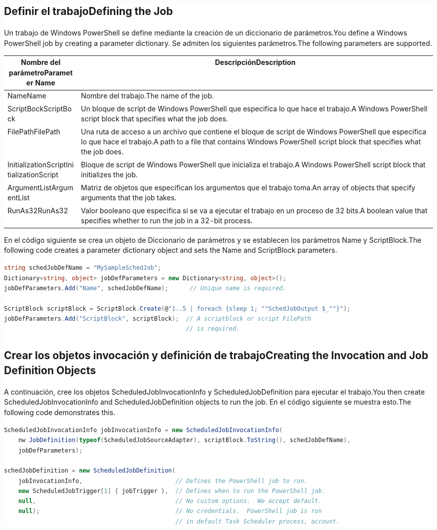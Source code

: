## <a name="defining-the-job"></a><span data-ttu-id="c0a69-108">Definir el trabajo</span><span class="sxs-lookup"><span data-stu-id="c0a69-108">Defining the Job</span></span>

<span data-ttu-id="c0a69-109">Un trabajo de Windows PowerShell se define mediante la creación de un diccionario de parámetros.</span><span class="sxs-lookup"><span data-stu-id="c0a69-109">You define a Windows PowerShell job by creating a parameter dictionary.</span></span> <span data-ttu-id="c0a69-110">Se admiten los siguientes parámetros.</span><span class="sxs-lookup"><span data-stu-id="c0a69-110">The following parameters are supported.</span></span>

|<span data-ttu-id="c0a69-111">Nombre del parámetro</span><span class="sxs-lookup"><span data-stu-id="c0a69-111">Parameter Name</span></span>|<span data-ttu-id="c0a69-112">Descripción</span><span class="sxs-lookup"><span data-stu-id="c0a69-112">Description</span></span>|
|---|---|
|<span data-ttu-id="c0a69-113">Name</span><span class="sxs-lookup"><span data-stu-id="c0a69-113">Name</span></span>|<span data-ttu-id="c0a69-114">Nombre del trabajo.</span><span class="sxs-lookup"><span data-stu-id="c0a69-114">The name of the job.</span></span>|
|<span data-ttu-id="c0a69-115">ScriptBock</span><span class="sxs-lookup"><span data-stu-id="c0a69-115">ScriptBock</span></span>|<span data-ttu-id="c0a69-116">Un bloque de script de Windows PowerShell que especifica lo que hace el trabajo.</span><span class="sxs-lookup"><span data-stu-id="c0a69-116">A Windows PowerShell script block that specifies what the job does.</span></span>|
|<span data-ttu-id="c0a69-117">FilePath</span><span class="sxs-lookup"><span data-stu-id="c0a69-117">FilePath</span></span>|<span data-ttu-id="c0a69-118">Una ruta de acceso a un archivo que contiene el bloque de script de Windows PowerShell que especifica lo que hace el trabajo.</span><span class="sxs-lookup"><span data-stu-id="c0a69-118">A path to a file that contains Windows PowerShell script block that specifies what the job does.</span></span>|
|<span data-ttu-id="c0a69-119">InitializationScript</span><span class="sxs-lookup"><span data-stu-id="c0a69-119">InitializationScript</span></span>|<span data-ttu-id="c0a69-120">Bloque de script de Windows PowerShell que inicializa el trabajo.</span><span class="sxs-lookup"><span data-stu-id="c0a69-120">A Windows PowerShell script block that initializes the job.</span></span>|
|<span data-ttu-id="c0a69-121">ArgumentList</span><span class="sxs-lookup"><span data-stu-id="c0a69-121">ArgumentList</span></span>|<span data-ttu-id="c0a69-122">Matriz de objetos que especifican los argumentos que el trabajo toma.</span><span class="sxs-lookup"><span data-stu-id="c0a69-122">An array of objects that specify arguments that the job takes.</span></span>|
|<span data-ttu-id="c0a69-123">RunAs32</span><span class="sxs-lookup"><span data-stu-id="c0a69-123">RunAs32</span></span>|<span data-ttu-id="c0a69-124">Valor booleano que especifica si se va a ejecutar el trabajo en un proceso de 32 bits.</span><span class="sxs-lookup"><span data-stu-id="c0a69-124">A boolean value that specifies whether to run the job in a 32-bit process.</span></span>|

<span data-ttu-id="c0a69-125">En el código siguiente se crea un objeto de Diccionario de parámetros y se establecen los parámetros Name y ScriptBlock.</span><span class="sxs-lookup"><span data-stu-id="c0a69-125">The following code creates a parameter dictionary object and sets the Name and ScriptBlock parameters.</span></span>

```csharp
string schedJobDefName = "MySampleSchedJob";
Dictionary<string, object> jobDefParameters = new Dictionary<string, object>();
jobDefParameters.Add("Name", schedJobDefName);      // Unique name is required.

ScriptBlock scriptBlock = ScriptBlock.Create(@"1..5 | foreach {sleep 1; ""SchedJobOutput $_""}");
jobDefParameters.Add("ScriptBlock", scriptBlock);  // A scriptblock or script FilePath
                                                   // is required.
```

## <a name="creating-the-invocation-and-job-definition-objects"></a><span data-ttu-id="c0a69-126">Crear los objetos invocación y definición de trabajo</span><span class="sxs-lookup"><span data-stu-id="c0a69-126">Creating the Invocation and Job Definition Objects</span></span>

<span data-ttu-id="c0a69-127">A continuación, cree los objetos ScheduledJobInvocationInfo y ScheduledJobDefinition para ejecutar el trabajo.</span><span class="sxs-lookup"><span data-stu-id="c0a69-127">You then create ScheduledJobInvocationInfo and ScheduledJobDefinition objects to run the job.</span></span> <span data-ttu-id="c0a69-128">En el código siguiente se muestra esto.</span><span class="sxs-lookup"><span data-stu-id="c0a69-128">The following code demonstrates this.</span></span>

```csharp
ScheduledJobInvocationInfo jobInvocationInfo = new ScheduledJobInvocationInfo(
    nw JobDefinition(typeof(ScheduledJobSourceAdapter), scriptBlock.ToString(), schedJobDefName),
    jobDefParameters);

schedJobDefinition = new ScheduledJobDefinition(
    jobInvocationInfo,                          // Defines the PowerShell job to run.
    new ScheduledJobTrigger[1] { jobTrigger },  // Defines when to run the PowerShell job.
    null,                                       // No custom options.  We accept default.
    null);                                      // No credentials.  PowerShell job is run
                                                // in default Task Scheduler process, account.
```
